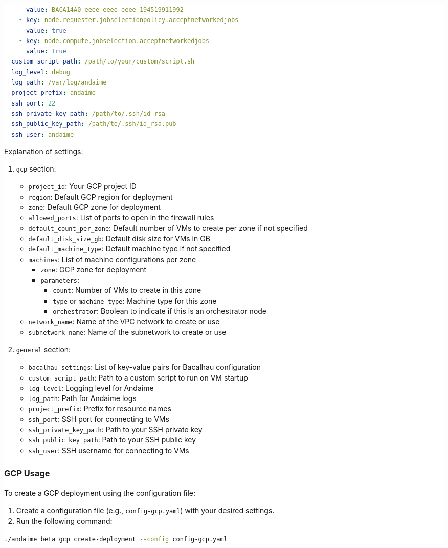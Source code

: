```yaml
      value: BACA14A0-eeee-eeee-eeee-194519911992
    - key: node.requester.jobselectionpolicy.acceptnetworkedjobs
      value: true
    - key: node.compute.jobselection.acceptnetworkedjobs
      value: true
  custom_script_path: /path/to/your/custom/script.sh
  log_level: debug
  log_path: /var/log/andaime
  project_prefix: andaime
  ssh_port: 22
  ssh_private_key_path: /path/to/.ssh/id_rsa
  ssh_public_key_path: /path/to/.ssh/id_rsa.pub
  ssh_user: andaime
```

Explanation of settings:

1. `gcp` section:
   - `project_id`: Your GCP project ID
   - `region`: Default GCP region for deployment
   - `zone`: Default GCP zone for deployment
   - `allowed_ports`: List of ports to open in the firewall rules
   - `default_count_per_zone`: Default number of VMs to create per zone if not specified
   - `default_disk_size_gb`: Default disk size for VMs in GB
   - `default_machine_type`: Default machine type if not specified
   - `machines`: List of machine configurations per zone
     - `zone`: GCP zone for deployment
     - `parameters`:
       - `count`: Number of VMs to create in this zone
       - `type` or `machine_type`: Machine type for this zone
       - `orchestrator`: Boolean to indicate if this is an orchestrator node
   - `network_name`: Name of the VPC network to create or use
   - `subnetwork_name`: Name of the subnetwork to create or use

2. `general` section:
   - `bacalhau_settings`: List of key-value pairs for Bacalhau configuration
   - `custom_script_path`: Path to a custom script to run on VM startup
   - `log_level`: Logging level for Andaime
   - `log_path`: Path for Andaime logs
   - `project_prefix`: Prefix for resource names
   - `ssh_port`: SSH port for connecting to VMs
   - `ssh_private_key_path`: Path to your SSH private key
   - `ssh_public_key_path`: Path to your SSH public key
   - `ssh_user`: SSH username for connecting to VMs

### GCP Usage

To create a GCP deployment using the configuration file:

1. Create a configuration file (e.g., `config-gcp.yaml`) with your desired settings.
2. Run the following command:

```bash
./andaime beta gcp create-deployment --config config-gcp.yaml
```
